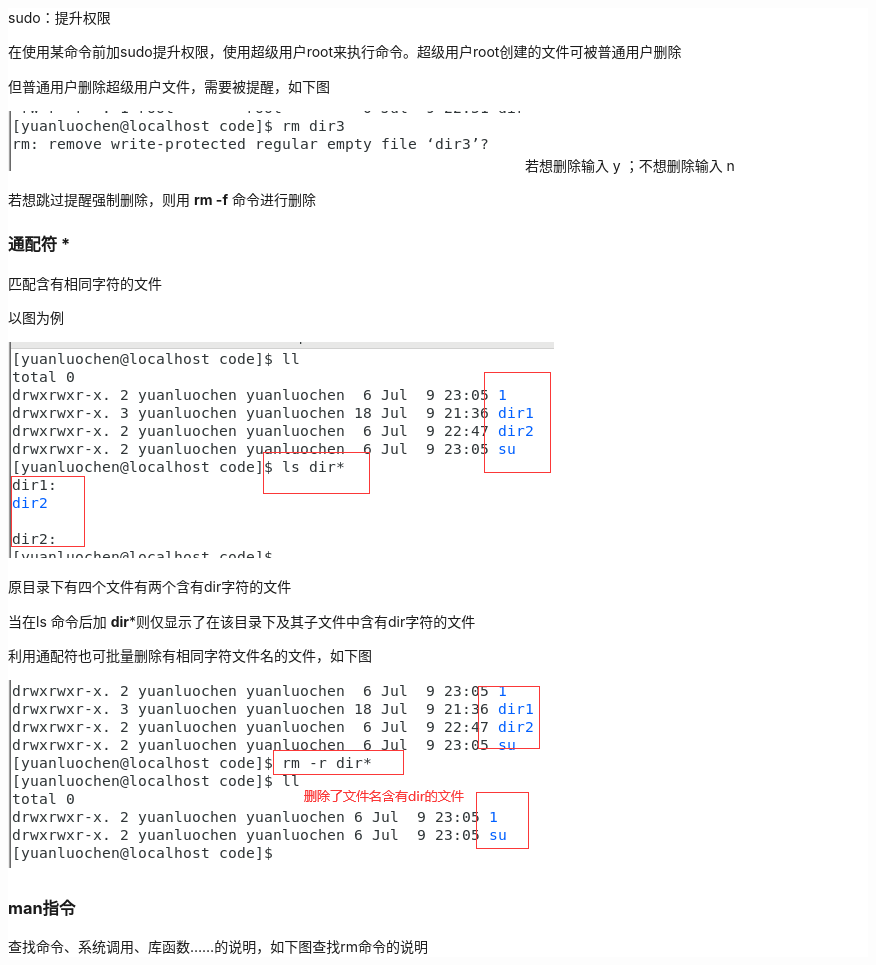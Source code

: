 sudo：提升权限

在使用某命令前加sudo提升权限，使用超级用户root来执行命令。超级用户root创建的文件可被普通用户删除

但普通用户删除超级用户文件，需要被提醒，如下图

![1.8.1](../../../resources/2022-07-10-13-52-28.png)
若想删除输入 y ；不想删除输入 n

若想跳过提醒强制删除，则用 **rm -f** 命令进行删除

### 通配符 *

匹配含有相同字符的文件

以图为例

![1.9.1](../../../resources/2022-07-10-14-06-25.png)

原目录下有四个文件有两个含有dir字符的文件

当在ls 命令后加 **dir***则仅显示了在该目录下及其子文件中含有dir字符的文件

利用通配符也可批量删除有相同字符文件名的文件，如下图

![1.9.2](../../../resources/2022-07-10-14-11-07.png)

### man指令

查找命令、系统调用、库函数……的说明，如下图查找rm命令的说明
